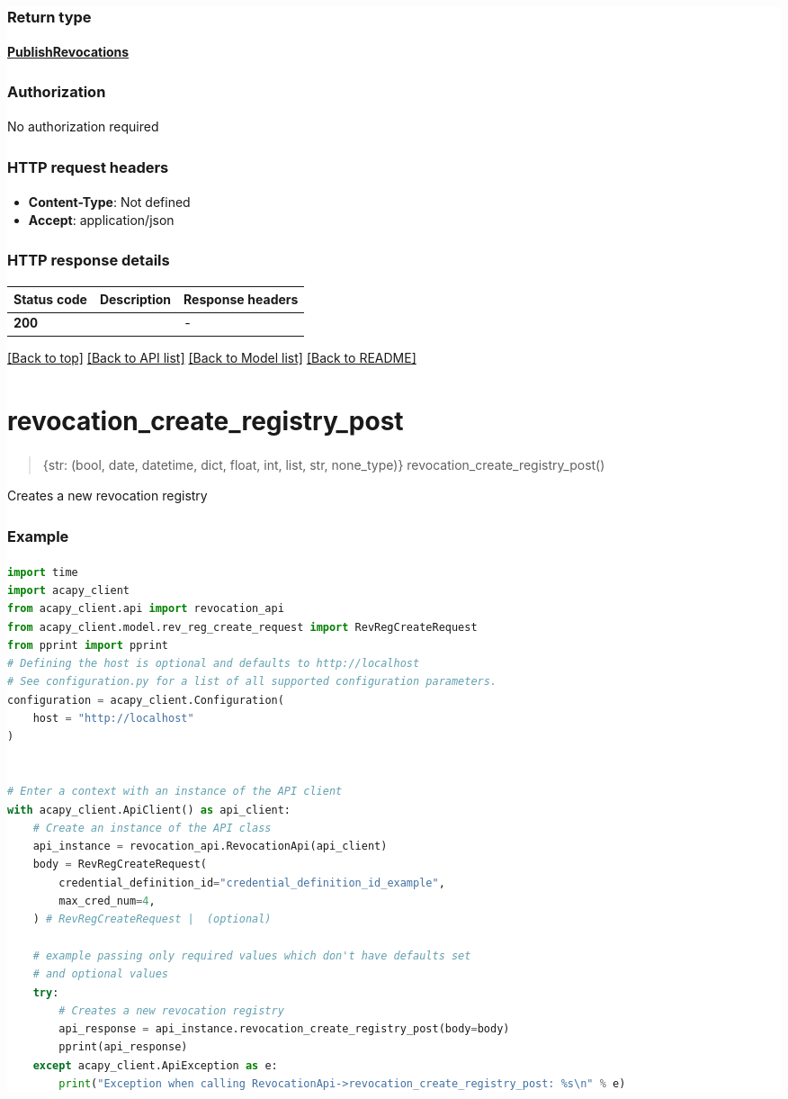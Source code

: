 ### Return type

[**PublishRevocations**](PublishRevocations.md)

### Authorization

No authorization required

### HTTP request headers

 - **Content-Type**: Not defined
 - **Accept**: application/json


### HTTP response details
| Status code | Description | Response headers |
|-------------|-------------|------------------|
**200** |  |  -  |

[[Back to top]](#) [[Back to API list]](../README.md#documentation-for-api-endpoints) [[Back to Model list]](../README.md#documentation-for-models) [[Back to README]](../README.md)

# **revocation_create_registry_post**
> {str: (bool, date, datetime, dict, float, int, list, str, none_type)} revocation_create_registry_post()

Creates a new revocation registry

### Example

```python
import time
import acapy_client
from acapy_client.api import revocation_api
from acapy_client.model.rev_reg_create_request import RevRegCreateRequest
from pprint import pprint
# Defining the host is optional and defaults to http://localhost
# See configuration.py for a list of all supported configuration parameters.
configuration = acapy_client.Configuration(
    host = "http://localhost"
)


# Enter a context with an instance of the API client
with acapy_client.ApiClient() as api_client:
    # Create an instance of the API class
    api_instance = revocation_api.RevocationApi(api_client)
    body = RevRegCreateRequest(
        credential_definition_id="credential_definition_id_example",
        max_cred_num=4,
    ) # RevRegCreateRequest |  (optional)

    # example passing only required values which don't have defaults set
    # and optional values
    try:
        # Creates a new revocation registry
        api_response = api_instance.revocation_create_registry_post(body=body)
        pprint(api_response)
    except acapy_client.ApiException as e:
        print("Exception when calling RevocationApi->revocation_create_registry_post: %s\n" % e)
```
